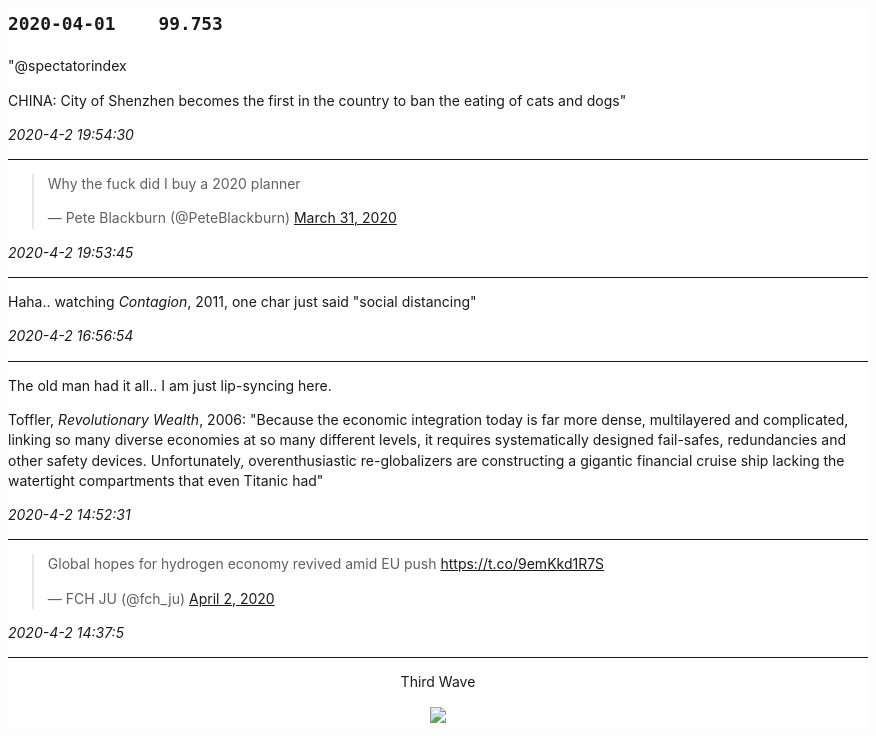 ```2020-04-01    99.753```
---

"@spectatorindex

CHINA: City of Shenzhen becomes the first in the country to ban the
eating of cats and dogs"

*2020-4-2 19:54:30*

---

<blockquote class="twitter-tweet"><p lang="en" dir="ltr">Why the fuck did I buy a 2020 planner</p>&mdash; Pete Blackburn (@PeteBlackburn) <a href="https://twitter.com/PeteBlackburn/status/1245124277868822529?ref_src=twsrc%5Etfw">March 31, 2020</a></blockquote> <script async src="https://platform.twitter.com/widgets.js" charset="utf-8"></script>

*2020-4-2 19:53:45*

---

Haha.. watching *Contagion*, 2011, one char just said "social
distancing"

*2020-4-2 16:56:54*

---

The old man had it all.. I am just lip-syncing here.

Toffler, *Revolutionary Wealth*, 2006: "Because the economic
integration today is far more dense, multilayered and complicated,
linking so many diverse economies at so many different levels, it
requires systematically designed fail-safes, redundancies and other
safety devices. Unfortunately, overenthusiastic re-globalizers are
constructing a gigantic financial cruise ship lacking the watertight
compartments that even Titanic had"

*2020-4-2 14:52:31*

---

<blockquote class="twitter-tweet"><p lang="en" dir="ltr">Global hopes for hydrogen economy revived amid EU push <a href="https://t.co/9emKkd1R7S">https://t.co/9emKkd1R7S</a></p>&mdash; FCH JU (@fch_ju) <a href="https://twitter.com/fch_ju/status/1245653328865853440?ref_src=twsrc%5Etfw">April 2, 2020</a></blockquote> <script async src="https://platform.twitter.com/widgets.js" charset="utf-8"></script>

*2020-4-2 14:37:5*

---

<center>
<p>
Third Wave
</p>
<img width="140" src="https://pbs.twimg.com/media/ETZJzIkXgAAEi9Q?format=jpg&name=small"/>
</center>


